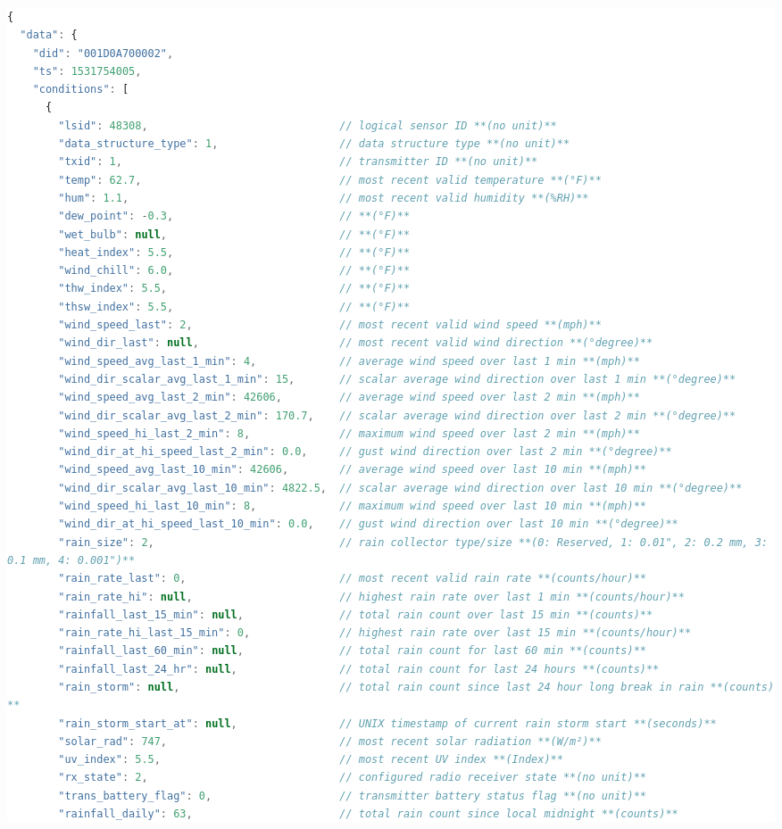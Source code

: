 ```javascript
{
  "data": {
    "did": "001D0A700002",
    "ts": 1531754005,
    "conditions": [
      {
        "lsid": 48308,                              // logical sensor ID **(no unit)**
        "data_structure_type": 1,                   // data structure type **(no unit)**
        "txid": 1,                                  // transmitter ID **(no unit)**
        "temp": 62.7,                               // most recent valid temperature **(°F)**
        "hum": 1.1,                                 // most recent valid humidity **(%RH)**
        "dew_point": -0.3,                          // **(°F)**
        "wet_bulb": null,                           // **(°F)**
        "heat_index": 5.5,                          // **(°F)**
        "wind_chill": 6.0,                          // **(°F)**
        "thw_index": 5.5,                           // **(°F)**
        "thsw_index": 5.5,                          // **(°F)**
        "wind_speed_last": 2,                       // most recent valid wind speed **(mph)**
        "wind_dir_last": null,                      // most recent valid wind direction **(°degree)**
        "wind_speed_avg_last_1_min": 4,             // average wind speed over last 1 min **(mph)**
        "wind_dir_scalar_avg_last_1_min": 15,       // scalar average wind direction over last 1 min **(°degree)**
        "wind_speed_avg_last_2_min": 42606,         // average wind speed over last 2 min **(mph)**
        "wind_dir_scalar_avg_last_2_min": 170.7,    // scalar average wind direction over last 2 min **(°degree)**
        "wind_speed_hi_last_2_min": 8,              // maximum wind speed over last 2 min **(mph)**
        "wind_dir_at_hi_speed_last_2_min": 0.0,     // gust wind direction over last 2 min **(°degree)**
        "wind_speed_avg_last_10_min": 42606,        // average wind speed over last 10 min **(mph)**
        "wind_dir_scalar_avg_last_10_min": 4822.5,  // scalar average wind direction over last 10 min **(°degree)**
        "wind_speed_hi_last_10_min": 8,             // maximum wind speed over last 10 min **(mph)**
        "wind_dir_at_hi_speed_last_10_min": 0.0,    // gust wind direction over last 10 min **(°degree)**
        "rain_size": 2,                             // rain collector type/size **(0: Reserved, 1: 0.01", 2: 0.2 mm, 3:  0.1 mm, 4: 0.001")**
        "rain_rate_last": 0,                        // most recent valid rain rate **(counts/hour)**
        "rain_rate_hi": null,                       // highest rain rate over last 1 min **(counts/hour)**
        "rainfall_last_15_min": null,               // total rain count over last 15 min **(counts)**
        "rain_rate_hi_last_15_min": 0,              // highest rain rate over last 15 min **(counts/hour)**
        "rainfall_last_60_min": null,               // total rain count for last 60 min **(counts)**
        "rainfall_last_24_hr": null,                // total rain count for last 24 hours **(counts)**
        "rain_storm": null,                         // total rain count since last 24 hour long break in rain **(counts)**
        "rain_storm_start_at": null,                // UNIX timestamp of current rain storm start **(seconds)**
        "solar_rad": 747,                           // most recent solar radiation **(W/m²)**
        "uv_index": 5.5,                            // most recent UV index **(Index)**
        "rx_state": 2,                              // configured radio receiver state **(no unit)**
        "trans_battery_flag": 0,                    // transmitter battery status flag **(no unit)**
        "rainfall_daily": 63,                       // total rain count since local midnight **(counts)**
```